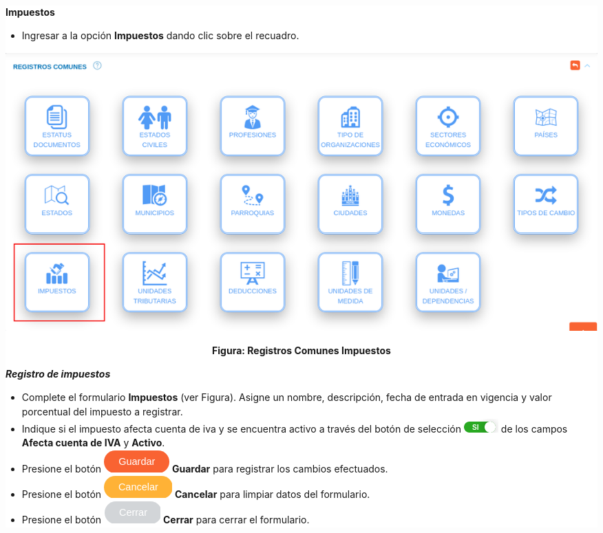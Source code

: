 **Impuestos**

-   Ingresar a la opción **Impuestos** dando clic sobre el recuadro.

![Screenshot](../img/common_13.png)<div style="text-align: center;font-weight: bold">Figura: Registros Comunes Impuestos</div>

***Registro de impuestos***

-   Complete el formulario **Impuestos** (ver Figura). Asigne un nombre, descripción, fecha de entrada en vigencia y valor porcentual del impuesto a registrar.
-   Indique si el impuesto afecta cuenta de iva y se encuentra activo a través del botón de selección ![Screenshot](../img/select.png) de los campos **Afecta cuenta de IVA** y **Activo**. 
-   Presione el botón ![Screenshot](../img/save_3.png) **Guardar** para registrar los cambios efectuados.
-   Presione el botón ![Screenshot](../img/cancel_1.png) **Cancelar** para limpiar datos del formulario.
-   Presione el botón ![Screenshot](../img/close.png) **Cerrar** para cerrar el formulario.
